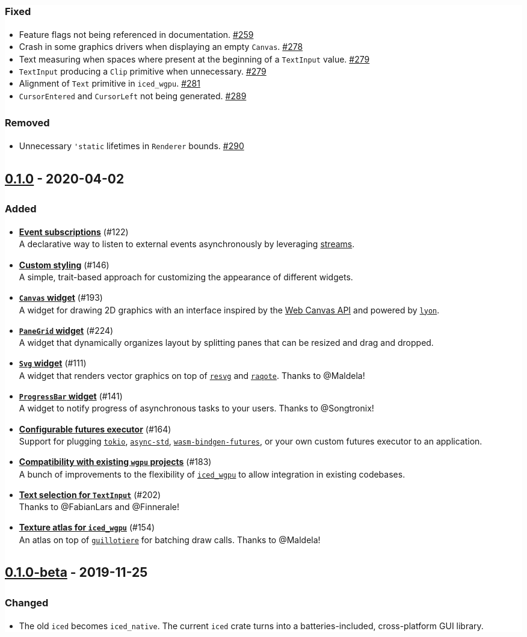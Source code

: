 ### Fixed
- Feature flags not being referenced in documentation. [#259]
- Crash in some graphics drivers when displaying an empty `Canvas`. [#278]
- Text measuring when spaces where present at the beginning of a `TextInput` value. [#279]
- `TextInput` producing a `Clip` primitive when unnecessary. [#279]
- Alignment of `Text` primitive in `iced_wgpu`. [#281]
- `CursorEntered` and `CursorLeft` not being generated. [#289]

### Removed
- Unnecessary `'static` lifetimes in `Renderer` bounds. [#290]

[#259]: https://github.com/iced-rs/iced/pull/259
[#260]: https://github.com/iced-rs/iced/pull/260
[#266]: https://github.com/iced-rs/iced/pull/266
[#267]: https://github.com/iced-rs/iced/pull/267
[#268]: https://github.com/iced-rs/iced/pull/268
[#278]: https://github.com/iced-rs/iced/pull/278
[#279]: https://github.com/iced-rs/iced/pull/279
[#281]: https://github.com/iced-rs/iced/pull/281
[#289]: https://github.com/iced-rs/iced/pull/289
[#290]: https://github.com/iced-rs/iced/pull/290
[#293]: https://github.com/iced-rs/iced/pull/293


## [0.1.0] - 2020-04-02
### Added
- __[Event subscriptions]__ (#122)  
  A declarative way to listen to external events asynchronously by leveraging [streams].

- __[Custom styling]__ (#146)  
  A simple, trait-based approach for customizing the appearance of different widgets.

- __[`Canvas` widget]__ (#193)  
  A widget for drawing 2D graphics with an interface inspired by the [Web Canvas API] and powered by [`lyon`].

- __[`PaneGrid` widget]__ (#224)  
  A widget that dynamically organizes layout by splitting panes that can be resized and drag and dropped.

- __[`Svg` widget]__ (#111)  
  A widget that renders vector graphics on top of [`resvg`] and [`raqote`]. Thanks to @Maldela!

- __[`ProgressBar` widget]__ (#141)  
  A widget to notify progress of asynchronous tasks to your users. Thanks to @Songtronix!

- __[Configurable futures executor]__ (#164)  
  Support for plugging [`tokio`], [`async-std`], [`wasm-bindgen-futures`], or your own custom futures executor to an application.

- __[Compatibility with existing `wgpu` projects]__ (#183)  
  A bunch of improvements to the flexibility of [`iced_wgpu`] to allow integration in existing codebases.

- __[Text selection for `TextInput`]__ (#202)  
  Thanks to @FabianLars and @Finnerale!

- __[Texture atlas for `iced_wgpu`]__ (#154)  
  An atlas on top of [`guillotiere`] for batching draw calls. Thanks to @Maldela!

[Event subscriptions]: https://github.com/iced-rs/iced/pull/122
[Custom styling]: https://github.com/iced-rs/iced/pull/146
[`Canvas` widget]: https://github.com/iced-rs/iced/pull/193
[`PaneGrid` widget]: https://github.com/iced-rs/iced/pull/224
[`Svg` widget]: https://github.com/iced-rs/iced/pull/111
[`ProgressBar` widget]: https://github.com/iced-rs/iced/pull/141
[Configurable futures executor]: https://github.com/iced-rs/iced/pull/164
[Compatibility with existing `wgpu` projects]: https://github.com/iced-rs/iced/pull/183
[Clipboard access]: https://github.com/iced-rs/iced/pull/132
[Texture atlas for `iced_wgpu`]: https://github.com/iced-rs/iced/pull/154
[Text selection for `TextInput`]: https://github.com/iced-rs/iced/pull/202
[`lyon`]: https://github.com/nical/lyon
[`guillotiere`]: https://github.com/nical/guillotiere
[Web Canvas API]: https://developer.mozilla.org/en-US/docs/Web/API/Canvas_API
[streams]: https://docs.rs/futures/0.3.4/futures/stream/index.html
[`tokio`]: https://github.com/tokio-rs/tokio
[`async-std`]: https://github.com/async-rs/async-std
[`wasm-bindgen-futures`]: https://github.com/rustwasm/wasm-bindgen/tree/master/crates/futures
[`resvg`]: https://github.com/RazrFalcon/resvg
[`raqote`]: https://github.com/jrmuizel/raqote
[`iced_wgpu`]: wgpu/


## [0.1.0-beta] - 2019-11-25
### Changed
- The old `iced` becomes `iced_native`. The current `iced` crate turns into a batteries-included, cross-platform GUI library.


[stateless]: https://github.com/iced-rs/iced/pull/1393
[theming]: https://github.com/iced-rs/iced/pull/1362
[operations]: https://github.com/iced-rs/iced/pull/1399
[lazy]: https://github.com/iced-rs/iced/pull/1400
[gradient]: https://github.com/iced-rs/iced/pull/1448
[touch]: https://github.com/iced-rs/iced/pull/1305
[image]: https://github.com/iced-rs/iced/pull/1485
[webgl]: https://github.com/iced-rs/iced/pull/1096
[renderer_apis]: https://github.com/iced-rs/iced/pull/1110
[component]: https://github.com/iced-rs/iced/pull/1131
[raspberry]: https://github.com/iced-rs/iced/pull/1160
[responsive]: https://github.com/iced-rs/iced/pull/1193
[stateless]: https://github.com/iced-rs/iced/pull/1284
[The Elm Architecture]: https://guide.elm-lang.org/architecture/
[`wgpu`]: https://github.com/gfx-rs/wgpu
[#57]: https://github.com/iced-rs/iced/pull/57
[#283]: https://github.com/iced-rs/iced/pull/283
[#319]: https://github.com/iced-rs/iced/pull/319
[#392]: https://github.com/iced-rs/iced/pull/392
[#465]: https://github.com/iced-rs/iced/pull/465
[#650]: https://github.com/iced-rs/iced/pull/650
[#657]: https://github.com/iced-rs/iced/pull/657
[#658]: https://github.com/iced-rs/iced/pull/658
[#668]: https://github.com/iced-rs/iced/pull/668
[#669]: https://github.com/iced-rs/iced/pull/669
[#672]: https://github.com/iced-rs/iced/pull/672
[#699]: https://github.com/iced-rs/iced/pull/699
[#700]: https://github.com/iced-rs/iced/pull/700
[#701]: https://github.com/iced-rs/iced/pull/701
[#710]: https://github.com/iced-rs/iced/pull/710
[#719]: https://github.com/iced-rs/iced/pull/719
[#720]: https://github.com/iced-rs/iced/pull/720
[#725]: https://github.com/iced-rs/iced/pull/725
[#760]: https://github.com/iced-rs/iced/pull/760
[#764]: https://github.com/iced-rs/iced/pull/764
[#770]: https://github.com/iced-rs/iced/pull/770
[#773]: https://github.com/iced-rs/iced/pull/773
[#789]: https://github.com/iced-rs/iced/pull/789
[#804]: https://github.com/iced-rs/iced/pull/804
[`smol`]: https://github.com/smol-rs/smol
[`winit`]: https://github.com/rust-windowing/winit
[`glutin`]: https://github.com/rust-windowing/glutin
[`font-kit`]: https://github.com/servo/font-kit
[canvas]: https://github.com/iced-rs/iced/pull/325
[opengl]: https://github.com/iced-rs/iced/pull/354
[`iced_graphics`]: https://github.com/iced-rs/iced/pull/354
[pane_grid]: https://github.com/iced-rs/iced/pull/397
[pick_list]: https://github.com/iced-rs/iced/pull/444
[error]: https://github.com/iced-rs/iced/pull/514
[view]: https://github.com/iced-rs/iced/pull/597
[event]: https://github.com/iced-rs/iced/pull/614
[color]: https://github.com/iced-rs/iced/pull/200
[qr_code]: https://github.com/iced-rs/iced/pull/622
[#193]: https://github.com/iced-rs/iced/pull/193
[`glutin`]: https://github.com/rust-windowing/glutin
[`wgpu`]: https://github.com/gfx-rs/wgpu
[`glow`]: https://github.com/grovesNL/glow
[the `qrcode` crate]: https://docs.rs/qrcode/0.12.0/qrcode/
[integration with existing applications]: https://github.com/iced-rs/iced/pull/183
[The Elm Architecture]: https://guide.elm-lang.org/architecture/
[Unreleased]: https://github.com/iced-rs/iced/compare/0.10.0...HEAD
[0.10.0]: https://github.com/iced-rs/iced/compare/0.9.0...0.10.0
[0.9.0]: https://github.com/iced-rs/iced/compare/0.8.0...0.9.0
[0.8.0]: https://github.com/iced-rs/iced/compare/0.7.0...0.8.0
[0.7.0]: https://github.com/iced-rs/iced/compare/0.6.0...0.7.0
[0.6.0]: https://github.com/iced-rs/iced/compare/0.5.0...0.6.0
[0.5.0]: https://github.com/iced-rs/iced/compare/0.4.2...0.5.0
[0.4.2]: https://github.com/iced-rs/iced/compare/0.4.1...0.4.2
[0.4.1]: https://github.com/iced-rs/iced/compare/0.4.0...0.4.1
[0.4.0]: https://github.com/iced-rs/iced/compare/0.3.0...0.4.0
[0.3.0]: https://github.com/iced-rs/iced/compare/0.2.0...0.3.0
[0.2.0]: https://github.com/iced-rs/iced/compare/0.1.1...0.2.0
[0.1.1]: https://github.com/iced-rs/iced/compare/0.1.0...0.1.1
[0.1.0]: https://github.com/iced-rs/iced/compare/0.1.0-beta...0.1.0
[0.1.0-beta]: https://github.com/iced-rs/iced/compare/0.1.0-alpha...0.1.0-beta
[0.1.0-alpha]: https://github.com/iced-rs/iced/releases/tag/0.1.0-alpha